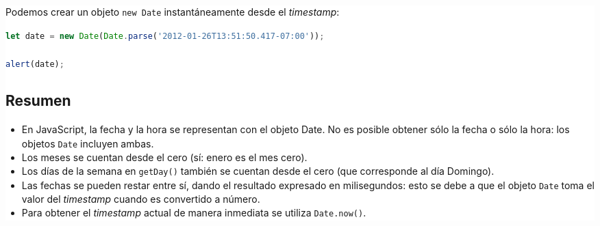Podemos crear un objeto `new Date` instantáneamente desde el _timestamp_:

```js
let date = new Date(Date.parse('2012-01-26T13:51:50.417-07:00'));

alert(date);
```

## Resumen

- En JavaScript, la fecha y la hora se representan con el objeto Date. No es posible obtener sólo la fecha o sólo la hora: los objetos `Date` incluyen ambas.
- Los meses se cuentan desde el cero (sí: enero es el mes cero).
- Los días de la semana en `getDay()` también se cuentan desde el cero (que corresponde al día Domingo).
- Las fechas se pueden restar entre sí, dando el resultado expresado en milisegundos: esto se debe a que el objeto `Date` toma el valor del _timestamp_ cuando es convertido a número.
- Para obtener el _timestamp_ actual de manera inmediata se utiliza `Date.now()`.
